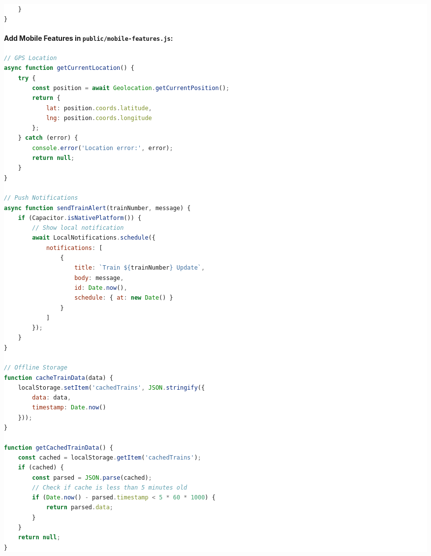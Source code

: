 ```javascript
    }
}
```

#### Add Mobile Features in `public/mobile-features.js`:
```javascript
// GPS Location
async function getCurrentLocation() {
    try {
        const position = await Geolocation.getCurrentPosition();
        return {
            lat: position.coords.latitude,
            lng: position.coords.longitude
        };
    } catch (error) {
        console.error('Location error:', error);
        return null;
    }
}

// Push Notifications
async function sendTrainAlert(trainNumber, message) {
    if (Capacitor.isNativePlatform()) {
        // Show local notification
        await LocalNotifications.schedule({
            notifications: [
                {
                    title: `Train ${trainNumber} Update`,
                    body: message,
                    id: Date.now(),
                    schedule: { at: new Date() }
                }
            ]
        });
    }
}

// Offline Storage
function cacheTrainData(data) {
    localStorage.setItem('cachedTrains', JSON.stringify({
        data: data,
        timestamp: Date.now()
    }));
}

function getCachedTrainData() {
    const cached = localStorage.getItem('cachedTrains');
    if (cached) {
        const parsed = JSON.parse(cached);
        // Check if cache is less than 5 minutes old
        if (Date.now() - parsed.timestamp < 5 * 60 * 1000) {
            return parsed.data;
        }
    }
    return null;
}
```
